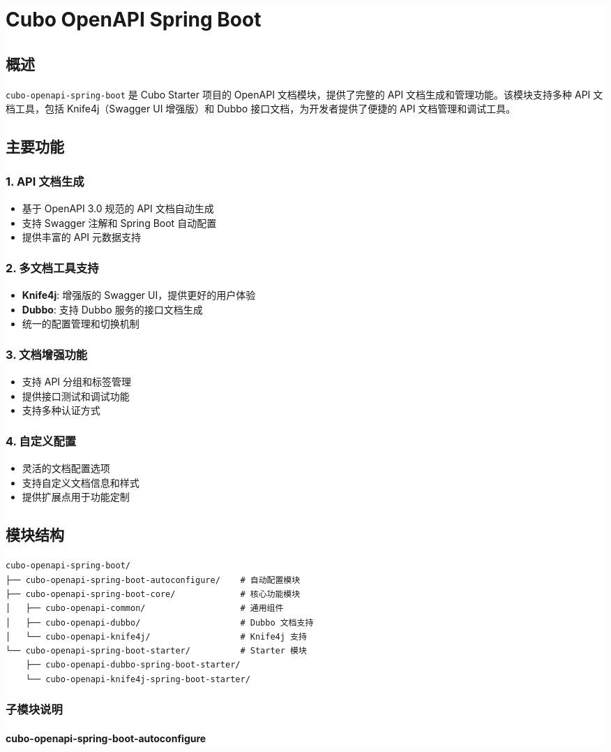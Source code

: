 # Cubo OpenAPI Spring Boot

## 概述

`cubo-openapi-spring-boot` 是 Cubo Starter 项目的 OpenAPI 文档模块，提供了完整的 API 文档生成和管理功能。该模块支持多种 API 文档工具，包括
Knife4j（Swagger UI 增强版）和 Dubbo 接口文档，为开发者提供了便捷的 API 文档管理和调试工具。

## 主要功能

### 1. API 文档生成

- 基于 OpenAPI 3.0 规范的 API 文档自动生成
- 支持 Swagger 注解和 Spring Boot 自动配置
- 提供丰富的 API 元数据支持

### 2. 多文档工具支持

- **Knife4j**: 增强版的 Swagger UI，提供更好的用户体验
- **Dubbo**: 支持 Dubbo 服务的接口文档生成
- 统一的配置管理和切换机制

### 3. 文档增强功能

- 支持 API 分组和标签管理
- 提供接口测试和调试功能
- 支持多种认证方式

### 4. 自定义配置

- 灵活的文档配置选项
- 支持自定义文档信息和样式
- 提供扩展点用于功能定制

## 模块结构

```
cubo-openapi-spring-boot/
├── cubo-openapi-spring-boot-autoconfigure/    # 自动配置模块
├── cubo-openapi-spring-boot-core/             # 核心功能模块
│   ├── cubo-openapi-common/                   # 通用组件
│   ├── cubo-openapi-dubbo/                    # Dubbo 文档支持
│   └── cubo-openapi-knife4j/                  # Knife4j 支持
└── cubo-openapi-spring-boot-starter/          # Starter 模块
    ├── cubo-openapi-dubbo-spring-boot-starter/
    └── cubo-openapi-knife4j-spring-boot-starter/
```

### 子模块说明

#### cubo-openapi-spring-boot-autoconfigure

